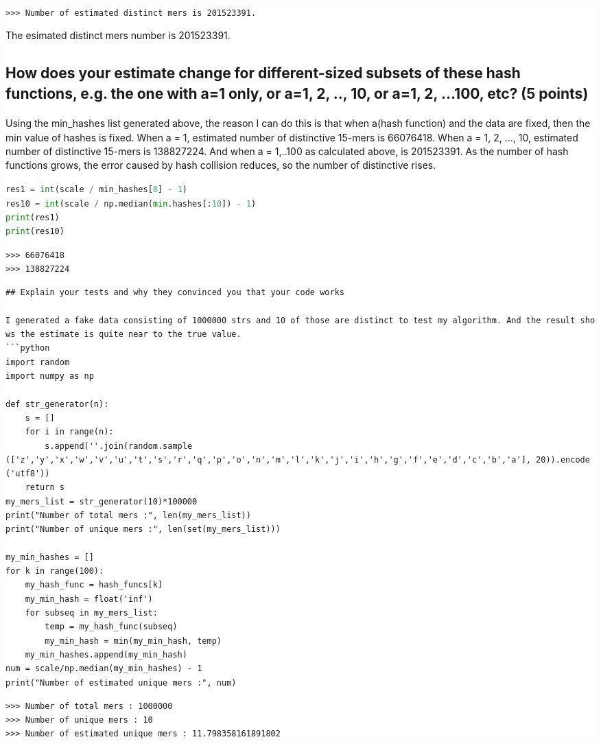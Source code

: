 ```
>>> Number of estimated distinct mers is 201523391.
```
The esimated distinct mers number is 201523391.
## How does your estimate change for different-sized subsets of these hash functions, e.g. the one with a=1 only, or a=1, 2, .., 10, or a=1, 2, ...100, etc? (5 points) 
Using the min_hashes list generated above, the reason I can do this is that when a(hash function) and the data are fixed, then the min value of hashes is fixed. When a = 1, estimated number of distinctive 15-mers is 66076418. When a = 1, 2, ..., 10, estimated number of distinctive 15-mers is 138827224. And when a = 1,..100 as calculated above, is 201523391. As the number of hash functions grows, the error caused by hash collision reduces, so the number of distinctive rises.
```python
res1 = int(scale / min_hashes[0] - 1)
res10 = int(scale / np.median(min.hashes[:10]) - 1)
print(res1)
print(res10)
```
```
>>> 66076418
>>> 138827224
```
```
## Explain your tests and why they convinced you that your code works

I generated a fake data consisting of 1000000 strs and 10 of those are distinct to test my algorithm. And the result shows the estimate is quite near to the true value.
```python
import random
import numpy as np

def str_generator(n):
    s = []
    for i in range(n):
        s.append(''.join(random.sample(['z','y','x','w','v','u','t','s','r','q','p','o','n','m','l','k','j','i','h','g','f','e','d','c','b','a'], 20)).encode('utf8'))
    return s
my_mers_list = str_generator(10)*100000
print("Number of total mers :", len(my_mers_list))
print("Number of unique mers :", len(set(my_mers_list)))

my_min_hashes = []
for k in range(100):
    my_hash_func = hash_funcs[k]
    my_min_hash = float('inf')
    for subseq in my_mers_list:
        temp = my_hash_func(subseq)
        my_min_hash = min(my_min_hash, temp)
    my_min_hashes.append(my_min_hash)
num = scale/np.median(my_min_hashes) - 1
print("Number of estimated unique mers :", num) 
```
```
>>> Number of total mers : 1000000
>>> Number of unique mers : 10
>>> Number of estimated unique mers : 11.798358161891802
```
